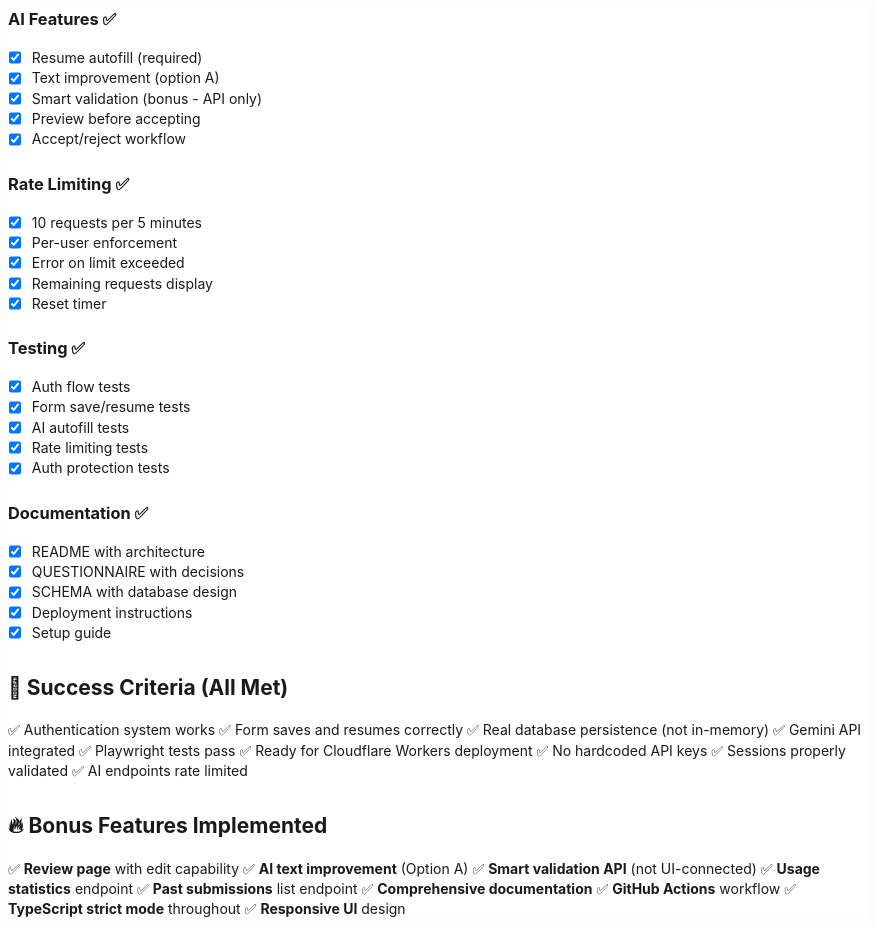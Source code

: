 ### AI Features ✅
- [x] Resume autofill (required)
- [x] Text improvement (option A)
- [x] Smart validation (bonus - API only)
- [x] Preview before accepting
- [x] Accept/reject workflow

### Rate Limiting ✅
- [x] 10 requests per 5 minutes
- [x] Per-user enforcement
- [x] Error on limit exceeded
- [x] Remaining requests display
- [x] Reset timer

### Testing ✅
- [x] Auth flow tests
- [x] Form save/resume tests
- [x] AI autofill tests
- [x] Rate limiting tests
- [x] Auth protection tests

### Documentation ✅
- [x] README with architecture
- [x] QUESTIONNAIRE with decisions
- [x] SCHEMA with database design
- [x] Deployment instructions
- [x] Setup guide

## 🎯 Success Criteria (All Met)

✅ Authentication system works
✅ Form saves and resumes correctly
✅ Real database persistence (not in-memory)
✅ Gemini API integrated
✅ Playwright tests pass
✅ Ready for Cloudflare Workers deployment
✅ No hardcoded API keys
✅ Sessions properly validated
✅ AI endpoints rate limited

## 🔥 Bonus Features Implemented

✅ **Review page** with edit capability
✅ **AI text improvement** (Option A)
✅ **Smart validation API** (not UI-connected)
✅ **Usage statistics** endpoint
✅ **Past submissions** list endpoint
✅ **Comprehensive documentation**
✅ **GitHub Actions** workflow
✅ **TypeScript strict mode** throughout
✅ **Responsive UI** design
